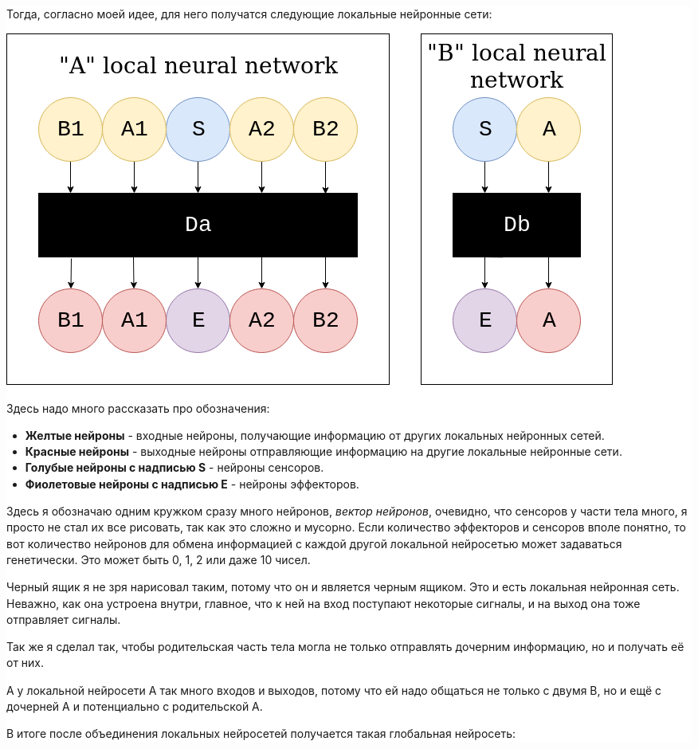 Тогда, согласно моей идее, для него получатся следующие локальные нейронные сети:

![](/assets/evolution-1994/abnn.png)

Здесь надо много рассказать про обозначения:
* **Желтые нейроны** - входные нейроны, получающие информацию от других локальных нейронных сетей.
* **Красные нейроны** - выходные нейроны отправляющие информацию на другие локальные нейронные сети.
* **Голубые нейроны с надписью S** - нейроны сенсоров.
* **Фиолетовые нейроны с надписью E** - нейроны эффекторов.

Здесь я обозначаю одним кружком сразу много нейронов, *вектор нейронов*, очевидно, что сенсоров у части тела много, я просто не стал их все рисовать, так как это сложно и мусорно. Если количество эффекторов и сенсоров вполе понятно, то вот количество нейронов для обмена информацией с каждой другой локальной нейросетью может задаваться генетически. Это может быть 0, 1, 2 или даже 10 чисел.

Черный ящик я не зря нарисовал таким, потому что он и является черным ящиком. Это и есть локальная нейронная сеть. Неважно, как она устроена внутри, главное, что к ней на вход поступают некоторые сигналы, и на выход она тоже отправляет сигналы.

Так же я сделал так, чтобы родительская часть тела могла не только отправлять дочерним информацию, но и получать её от них.

А у локальной нейросети A так много входов и выходов, потому что ей надо общаться не только с двумя B, но и ещё с дочерней A и потенциально с родительской A.

В итоге после объединения локальных нейросетей получается такая глобальная нейросеть:
